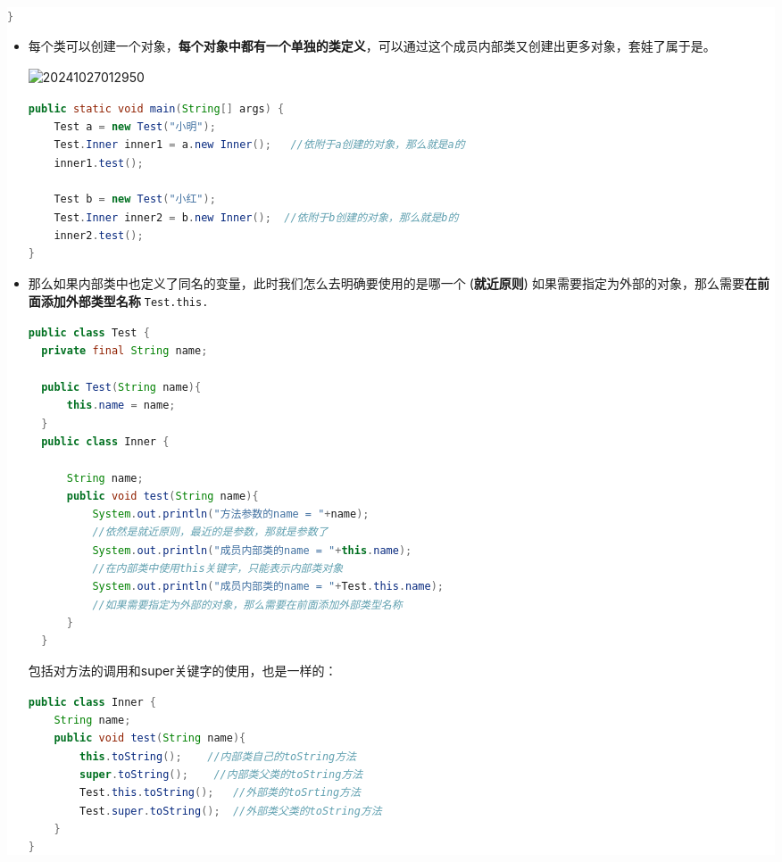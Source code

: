   ```java
  }
  ```

- 每个类可以创建一个对象，**每个对象中都有一个单独的类定义**，可以通过这个成员内部类又创建出更多对象，套娃了属于是。  

  ![20241027012950](http://myimg.ekkosonya.cn/20241027012950.png)

  ```java
  public static void main(String[] args) {
      Test a = new Test("小明");
      Test.Inner inner1 = a.new Inner();   //依附于a创建的对象，那么就是a的
      inner1.test();

      Test b = new Test("小红");
      Test.Inner inner2 = b.new Inner();  //依附于b创建的对象，那么就是b的
      inner2.test();
  }
  ```

- 那么如果内部类中也定义了同名的变量，此时我们怎么去明确要使用的是哪一个 (**就近原则**)
  如果需要指定为外部的对象，那么需要**在前面添加外部类型名称** `Test.this.`

  ```java
  public class Test {
    private final String name;

    public Test(String name){
        this.name = name;
    }
    public class Inner {

        String name;
        public void test(String name){
            System.out.println("方法参数的name = "+name);    
            //依然是就近原则，最近的是参数，那就是参数了
            System.out.println("成员内部类的name = "+this.name);   
            //在内部类中使用this关键字，只能表示内部类对象
            System.out.println("成员内部类的name = "+Test.this.name);
            //如果需要指定为外部的对象，那么需要在前面添加外部类型名称
        }
    }
  ```

  包括对方法的调用和super关键字的使用，也是一样的：

  ```java
  public class Inner {
      String name;
      public void test(String name){
          this.toString();    //内部类自己的toString方法
          super.toString();    //内部类父类的toString方法
          Test.this.toString();   //外部类的toSrting方法
          Test.super.toString();  //外部类父类的toString方法
      }
  }
  ```
